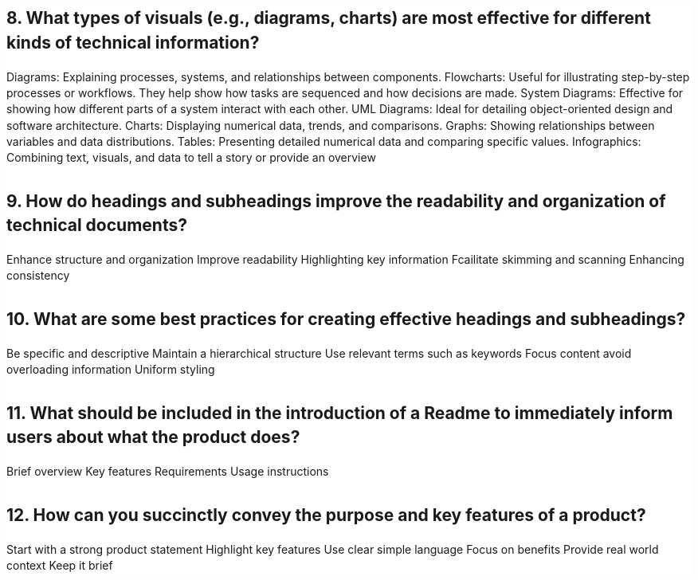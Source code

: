 ## 8. What types of visuals (e.g., diagrams, charts) are most effective for different kinds of technical information?
Diagrams: Explaining processes, systems, and relationships between components.
Flowcharts: Useful for illustrating step-by-step processes or workflows. They help show how tasks are sequenced and how decisions are made.
System Diagrams: Effective for showing how different parts of a system interact with each other.
UML Diagrams: Ideal for detailing object-oriented design and software architecture.
Charts: Displaying numerical data, trends, and comparisons.
Graphs: Showing relationships between variables and data distributions.
Tables: Presenting detailed numerical data and comparing specific values.
Infographics: Combining text, visuals, and data to tell a story or provide an overview

## 9. How do headings and subheadings improve the readability and organization of technical documents?
Enhance structure and organization
Improve readability
Highlighting key information
Fcailitate skimming and scanning
Enhancing consistency

## 10. What are some best practices for creating effective headings and subheadings?
Be specific and descriptive
Maintain a hierarchical structure
Use relevant terms such as keywords
Focus content avoid overloading information
Uniform styling

## 11. What should be included in the introduction of a Readme to immediately inform users about what the product does?
Brief overview
Key features
Requirements
Usage instructions

## 12. How can you succinctly convey the purpose and key features of a product?
Start with a strong product statement
Highlight key features
Use clear simple language
Focus on benefits
Provide real world context
Keep it brief
